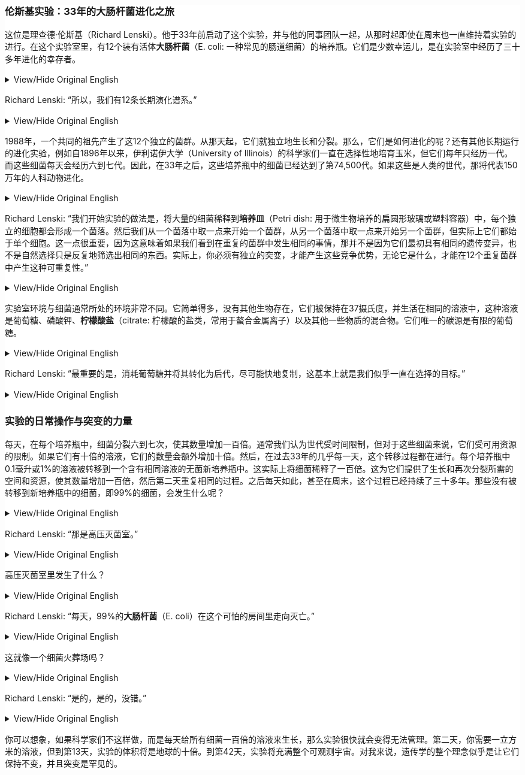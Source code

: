 ### 伦斯基实验：33年的大肠杆菌进化之旅

这位是理查德·伦斯基（Richard Lenski）。他于33年前启动了这个实验，并与他的同事团队一起，从那时起即使在周末也一直维持着实验的进行。在这个实验室里，有12个装有活体**大肠杆菌**（E. coli: 一种常见的肠道细菌）的培养瓶。它们是少数幸运儿，是在实验室中经历了三十多年进化的幸存者。

<details><summary>View/Hide Original English</summary></details>

Richard Lenski: “所以，我们有12条长期演化谱系。”

<details><summary>View/Hide Original English</summary></details>

1988年，一个共同的祖先产生了这12个独立的菌群。从那天起，它们就独立地生长和分裂。那么，它们是如何进化的呢？还有其他长期运行的进化实验，例如自1896年以来，伊利诺伊大学（University of Illinois）的科学家们一直在选择性地培育玉米，但它们每年只经历一代。而这些细菌每天会经历六到七代。因此，在33年之后，这些培养瓶中的细菌已经达到了第74,500代。如果这些是人类的世代，那将代表150万年的人科动物进化。

<details><summary>View/Hide Original English</summary></details>

Richard Lenski: “我们开始实验的做法是，将大量的细菌稀释到**培养皿**（Petri dish: 用于微生物培养的扁圆形玻璃或塑料容器）中，每个独立的细胞都会形成一个菌落。然后我们从一个菌落中取一点来开始一个菌群，从另一个菌落中取一点来开始另一个菌群，但实际上它们都始于单个细胞。这一点很重要，因为这意味着如果我们看到在重复的菌群中发生相同的事情，那并不是因为它们最初具有相同的遗传变异，也不是自然选择只是反复地筛选出相同的东西。实际上，你必须有独立的突变，才能产生这些竞争优势，无论它是什么，才能在12个重复菌群中产生这种可重复性。”

<details><summary>View/Hide Original English</summary></details>

实验室环境与细菌通常所处的环境非常不同。它简单得多，没有其他生物存在，它们被保持在37摄氏度，并生活在相同的溶液中，这种溶液是葡萄糖、磷酸钾、**柠檬酸盐**（citrate: 柠檬酸的盐类，常用于螯合金属离子）以及其他一些物质的混合物。它们唯一的碳源是有限的葡萄糖。

<details><summary>View/Hide Original English</summary></details>

Richard Lenski: “最重要的是，消耗葡萄糖并将其转化为后代，尽可能快地复制，这基本上就是我们似乎一直在选择的目标。”

<details><summary>View/Hide Original English</summary></details>

### 实验的日常操作与突变的力量

每天，在每个培养瓶中，细菌分裂六到七次，使其数量增加一百倍。通常我们认为世代受时间限制，但对于这些细菌来说，它们受可用资源的限制。如果它们有十倍的溶液，它们的数量会额外增加十倍。然后，在过去33年的几乎每一天，这个转移过程都在进行。每个培养瓶中0.1毫升或1%的溶液被转移到一个含有相同溶液的无菌新培养瓶中。这实际上将细菌稀释了一百倍。这为它们提供了生长和再次分裂所需的空间和资源，使其数量增加一百倍，然后第二天重复相同的过程。之后每天如此，甚至在周末，这个过程已经持续了三十多年。那些没有被转移到新培养瓶中的细菌，即99%的细菌，会发生什么呢？

<details><summary>View/Hide Original English</summary></details>

Richard Lenski: “那是高压灭菌室。”

<details><summary>View/Hide Original English</summary></details>

高压灭菌室里发生了什么？

<details><summary>View/Hide Original English</summary></details>

Richard Lenski: “每天，99%的**大肠杆菌**（E. coli）在这个可怕的房间里走向灭亡。”

<details><summary>View/Hide Original English</summary></details>

这就像一个细菌火葬场吗？

<details><summary>View/Hide Original English</summary></details>

Richard Lenski: “是的，是的，没错。”

<details><summary>View/Hide Original English</summary></details>

你可以想象，如果科学家们不这样做，而是每天给所有细菌一百倍的溶液来生长，那么实验很快就会变得无法管理。第二天，你需要一立方米的溶液，但到第13天，实验的体积将是地球的十倍。到第42天，实验将充满整个可观测宇宙。对我来说，遗传学的整个理念似乎是让它们保持不变，并且突变是罕见的。
